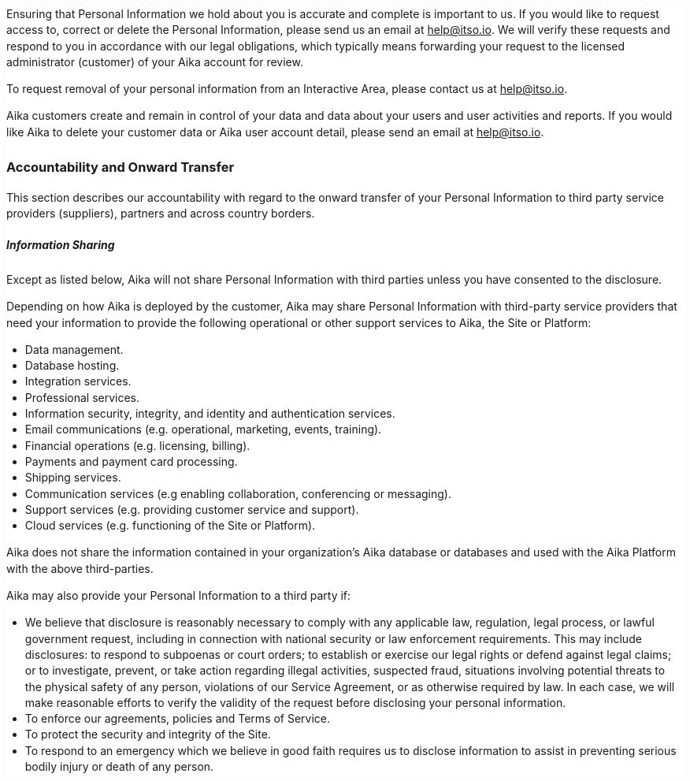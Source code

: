 Ensuring that Personal Information we hold about you is accurate and complete is important to us. If you would like to request access to, correct or delete the Personal Information, please send us an email at help@itso.io. We will verify these requests and respond to you in accordance with our legal obligations, which typically means forwarding your request to the licensed administrator (customer) of your Aika account for review.

To request removal of your personal information from an Interactive Area, please contact us at help@itso.io.

Aika customers create and remain in control of your data and data about your users and user activities and reports. If you would like Aika to delete your customer data or Aika user account detail, please send an email at help@itso.io.

### **Accountability and Onward Transfer**

This section describes our accountability with regard to the onward transfer of your Personal Information to third party service providers (suppliers), partners and across country borders.

##### **Information Sharing**

Except as listed below, Aika will not share Personal Information with third parties unless you have consented to the disclosure.

Depending on how Aika is deployed by the customer, Aika may share Personal Information with third-party service providers that need your information to provide the following operational or other support services to Aika, the Site or Platform:

* Data management.
* Database hosting.
* Integration services.
* Professional services.
* Information security, integrity, and identity and authentication services.
* Email communications (e.g. operational, marketing, events, training).
* Financial operations (e.g. licensing, billing).
* Payments and payment card processing.
* Shipping services.
* Communication services (e.g enabling collaboration, conferencing or messaging).
* Support services (e.g. providing customer service and support).
* Cloud services (e.g. functioning of the Site or Platform).

Aika does not share the information contained in your organization’s Aika database or databases and used with the Aika Platform with the above third-parties.

Aika may also provide your Personal Information to a third party if:

* We believe that disclosure is reasonably necessary to comply with any applicable law, regulation, legal process, or lawful government request, including in connection with national security or law enforcement requirements. This may include disclosures: to respond to subpoenas or court orders; to establish or exercise our legal rights or defend against legal claims; or to investigate, prevent, or take action regarding illegal activities, suspected fraud, situations involving potential threats to the physical safety of any person, violations of our Service Agreement, or as otherwise required by law. In each case, we will make reasonable efforts to verify the validity of the request before disclosing your personal information.
* To enforce our agreements, policies and Terms of Service.
* To protect the security and integrity of the Site.
* To respond to an emergency which we believe in good faith requires us to disclose information to assist in preventing serious bodily injury or death of any person.
